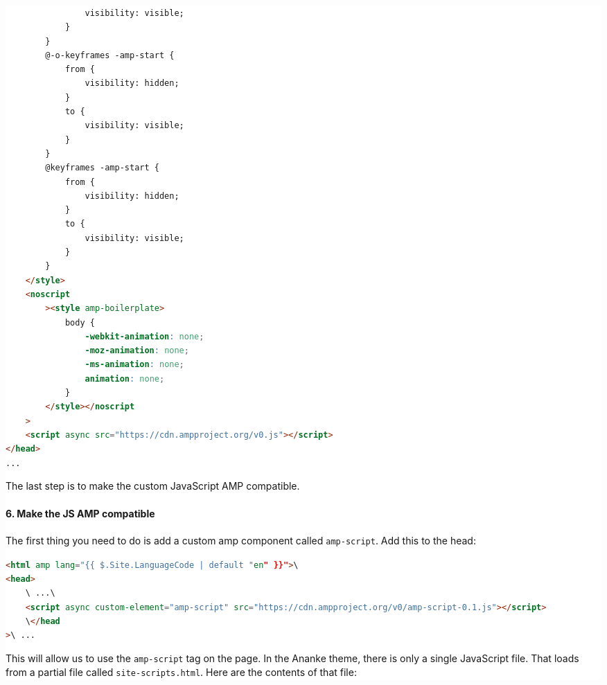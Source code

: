 ```html
                visibility: visible;
            }
        }
        @-o-keyframes -amp-start {
            from {
                visibility: hidden;
            }
            to {
                visibility: visible;
            }
        }
        @keyframes -amp-start {
            from {
                visibility: hidden;
            }
            to {
                visibility: visible;
            }
        }
    </style>
    <noscript
        ><style amp-boilerplate>
            body {
                -webkit-animation: none;
                -moz-animation: none;
                -ms-animation: none;
                animation: none;
            }
        </style></noscript
    >
    <script async src="https://cdn.ampproject.org/v0.js"></script>
</head>
...
```

The last step is to make the custom JavaScript AMP compatible.

#### 6. Make the JS AMP compatible

The first thing you need to do is add a custom amp component called `amp-script`. Add this to the head:

```html
<html amp lang="{{ $.Site.LanguageCode | default "en" }}">\
<head>
    \ ...\
    <script async custom-element="amp-script" src="https://cdn.ampproject.org/v0/amp-script-0.1.js"></script>
    \</head
>\ ...
```

This will allow us to use the `amp-script` tag on the page. In the Ananke theme, there is only a single JavaScript file. That loads from a partial file called `site-scripts.html`. Here are the contents of that file:
